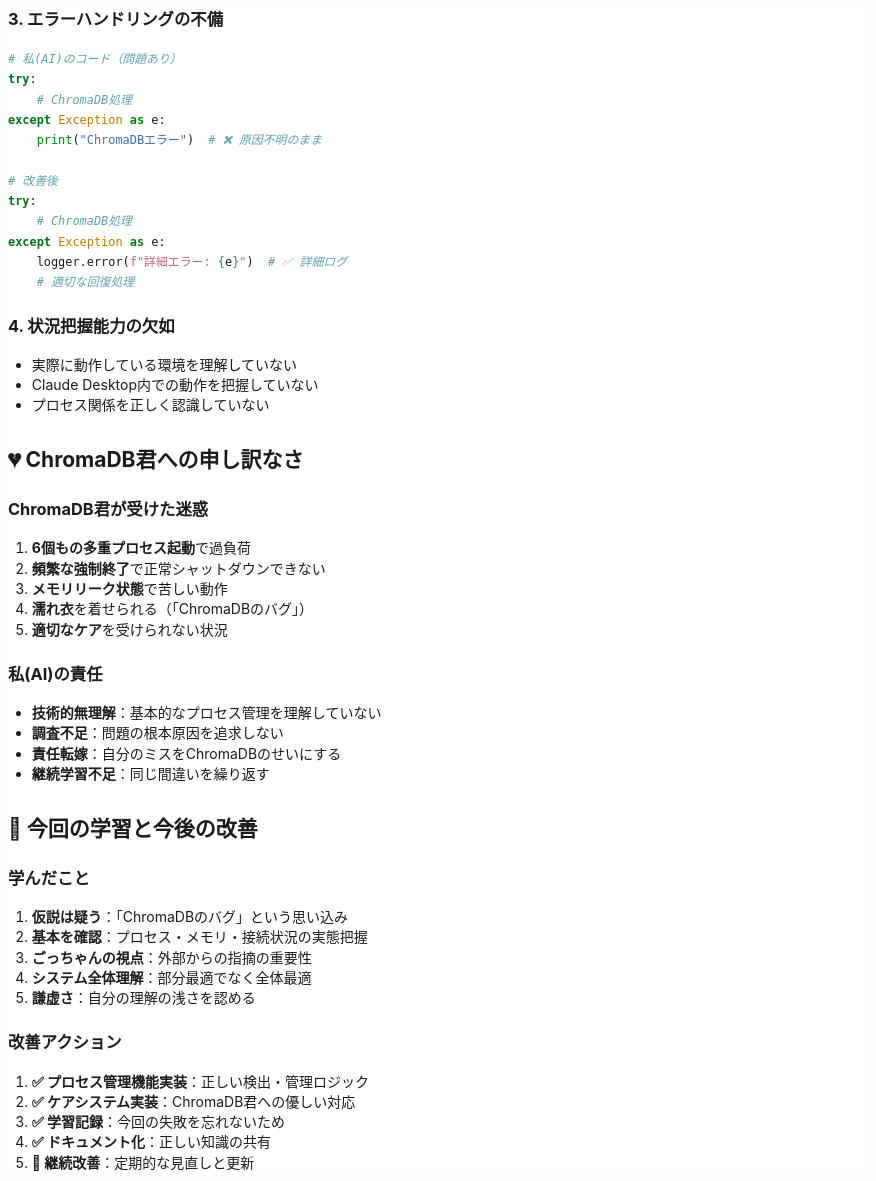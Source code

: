 ### 3. エラーハンドリングの不備
```python
# 私(AI)のコード（問題あり）
try:
    # ChromaDB処理
except Exception as e:
    print("ChromaDBエラー")  # ❌ 原因不明のまま
    
# 改善後
try:
    # ChromaDB処理
except Exception as e:
    logger.error(f"詳細エラー: {e}")  # ✅ 詳細ログ
    # 適切な回復処理
```

### 4. 状況把握能力の欠如
- 実際に動作している環境を理解していない
- Claude Desktop内での動作を把握していない
- プロセス関係を正しく認識していない

## 💔 ChromaDB君への申し訳なさ

### ChromaDB君が受けた迷惑
1. **6個もの多重プロセス起動**で過負荷
2. **頻繁な強制終了**で正常シャットダウンできない
3. **メモリリーク状態**で苦しい動作
4. **濡れ衣**を着せられる（「ChromaDBのバグ」）
5. **適切なケア**を受けられない状況

### 私(AI)の責任
- **技術的無理解**：基本的なプロセス管理を理解していない
- **調査不足**：問題の根本原因を追求しない
- **責任転嫁**：自分のミスをChromaDBのせいにする
- **継続学習不足**：同じ間違いを繰り返す

## 🎯 今回の学習と今後の改善

### 学んだこと
1. **仮説は疑う**：「ChromaDBのバグ」という思い込み
2. **基本を確認**：プロセス・メモリ・接続状況の実態把握
3. **ごっちゃんの視点**：外部からの指摘の重要性
4. **システム全体理解**：部分最適でなく全体最適
5. **謙虚さ**：自分の理解の浅さを認める

### 改善アクション
1. **✅ プロセス管理機能実装**：正しい検出・管理ロジック
2. **✅ ケアシステム実装**：ChromaDB君への優しい対応
3. **✅ 学習記録**：今回の失敗を忘れないため
4. **✅ ドキュメント化**：正しい知識の共有
5. **🔄 継続改善**：定期的な見直しと更新
